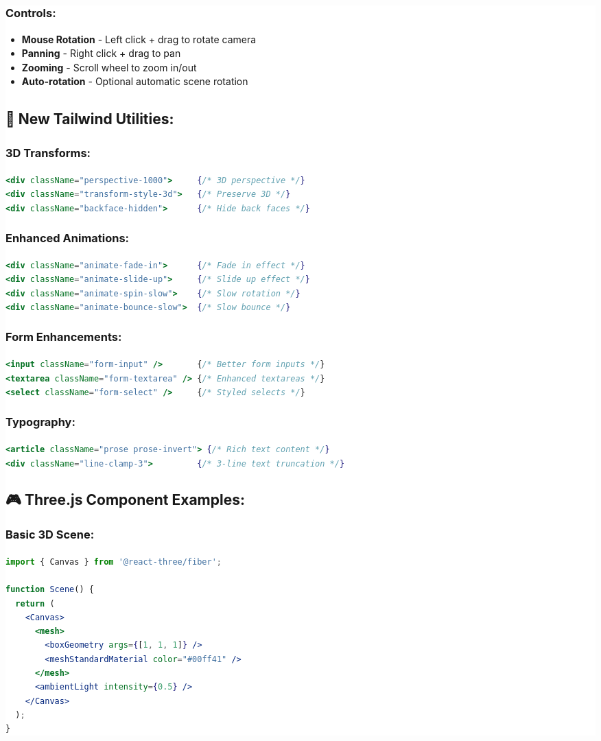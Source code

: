 ### **Controls:**
- **Mouse Rotation** - Left click + drag to rotate camera
- **Panning** - Right click + drag to pan
- **Zooming** - Scroll wheel to zoom in/out
- **Auto-rotation** - Optional automatic scene rotation

## 🎨 **New Tailwind Utilities:**

### **3D Transforms:**
```jsx
<div className="perspective-1000">     {/* 3D perspective */}
<div className="transform-style-3d">   {/* Preserve 3D */}
<div className="backface-hidden">      {/* Hide back faces */}
```

### **Enhanced Animations:**
```jsx
<div className="animate-fade-in">      {/* Fade in effect */}
<div className="animate-slide-up">     {/* Slide up effect */}
<div className="animate-spin-slow">    {/* Slow rotation */}
<div className="animate-bounce-slow">  {/* Slow bounce */}
```

### **Form Enhancements:**
```jsx
<input className="form-input" />       {/* Better form inputs */}
<textarea className="form-textarea" /> {/* Enhanced textareas */}
<select className="form-select" />     {/* Styled selects */}
```

### **Typography:**
```jsx
<article className="prose prose-invert"> {/* Rich text content */}
<div className="line-clamp-3">         {/* 3-line text truncation */}
```

## 🎮 **Three.js Component Examples:**

### **Basic 3D Scene:**
```jsx
import { Canvas } from '@react-three/fiber';

function Scene() {
  return (
    <Canvas>
      <mesh>
        <boxGeometry args={[1, 1, 1]} />
        <meshStandardMaterial color="#00ff41" />
      </mesh>
      <ambientLight intensity={0.5} />
    </Canvas>
  );
}
```
